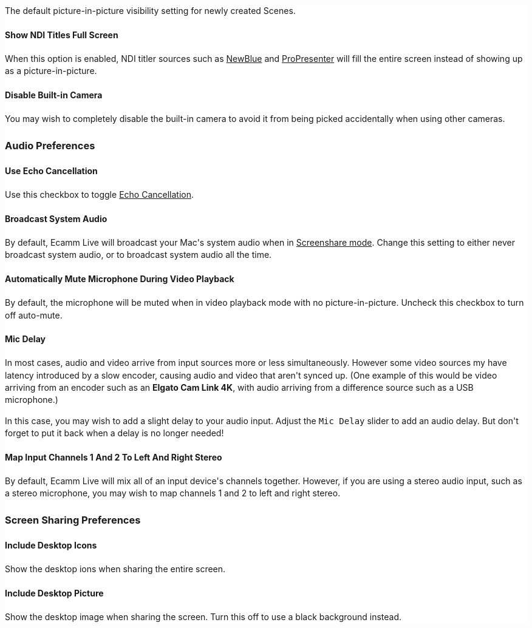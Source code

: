 The default picture-in-picture visibility setting for newly created Scenes. 

#### Show NDI Titles Full Screen

When this option is enabled, NDI titler sources such as [NewBlue](https://newbluefx.com/products/on-air-graphics/) and [ProPresenter](https://renewedvision.com/propresenter/) will fill the entire screen instead of showing up as a picture-in-picture.

#### Disable Built-in Camera

You may wish to completely disable the built-in camera to avoid it from being picked accidentally when using other cameras.

### Audio Preferences

#### Use Echo Cancellation

Use this checkbox to toggle [Echo Cancellation](../013-adjusting-sound-levels/#echo-cancellation).

#### Broadcast System Audio

By default, Ecamm Live will broadcast your Mac's system audio when in [Screenshare mode](../004-screenshare-mode). Change this setting to either never broadcast system audio, or to broadcast system audio all the time.

#### Automatically Mute Microphone During Video Playback

By default, the microphone will be muted when in video playback mode with no picture-in-picture. Uncheck this checkbox to turn off auto-mute.

#### Mic Delay

In most cases, audio and video arrive from input sources more or less simultaneously. However some video sources my have latency introduced by a slow encoder, causing audio and video that aren't synced up. (One example of this would be video arriving from an encoder such as an **Elgato Cam Link 4K**, with audio arriving from a difference source such as a USB microphone.) 

In this case, you may wish to add a slight delay to your audio input. Adjust the <samp>Mic Delay</samp> slider to add an audio delay. But don't forget to put it back when a delay is no longer needed!

#### Map Input Channels 1 And 2 To Left And Right Stereo

By default, Ecamm Live will mix all of an input device's channels together. However, if you are using a stereo audio input, such as a stereo microphone, you may wish to map channels 1 and 2 to left and right stereo.


### Screen Sharing Preferences

#### Include Desktop Icons

Show the desktop ions when sharing the entire screen.

#### Include Desktop Picture

Show the desktop image when sharing the screen. Turn this off to use a black background instead.
